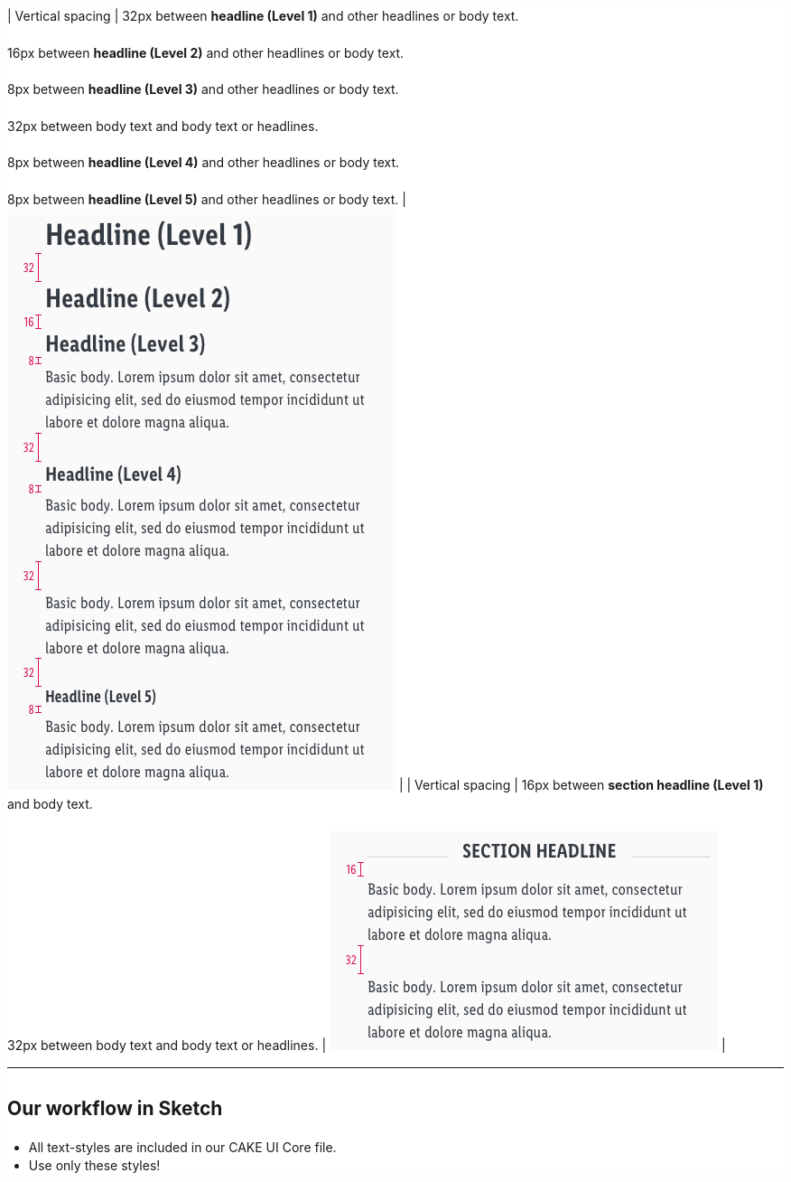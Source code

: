 | Vertical spacing | 32px between **headline (Level 1)** and other headlines or body text.<br><br>16px between **headline (Level 2)** and other headlines or body text.<br><br>8px between **headline (Level 3)** and other headlines or body text.<br><br>32px between body text and body text or headlines.<br><br>8px between **headline (Level 4)** and other headlines or body text.<br><br>8px between **headline (Level 5)** and other headlines or body text. | ![spacing: forms](assets/measurements/body@1x.png) |
| Vertical spacing | 16px between **section headline (Level 1)** and body text.<br><br>32px between body text and body text or headlines. | ![spacing: forms](assets/measurements/section@1x.png) |

---

## Our workflow in Sketch

- All text-styles are included in our CAKE UI Core file.
- Use only these styles!
